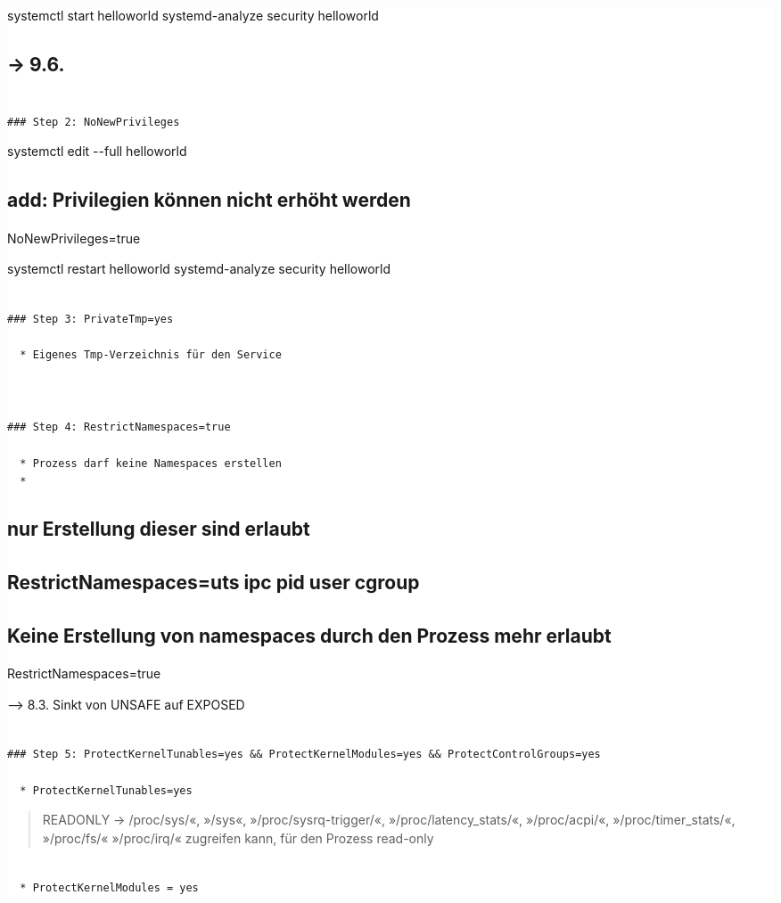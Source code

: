 ```

```
systemctl start helloworld
systemd-analyze security helloworld
## -> 9.6. 
```

### Step 2: NoNewPrivileges 

```
systemctl edit --full helloworld
```

```
## add: Privilegien können nicht erhöht werden 
NoNewPrivileges=true
```

```
systemctl restart helloworld
systemd-analyze security helloworld 
```

### Step 3: PrivateTmp=yes

  * Eigenes Tmp-Verzeichnis für den Service 



### Step 4: RestrictNamespaces=true

  * Prozess darf keine Namespaces erstellen
  * 

```
## nur Erstellung dieser sind erlaubt
## RestrictNamespaces=uts ipc pid user cgroup
```

```
## Keine Erstellung von namespaces durch den Prozess mehr erlaubt
RestrictNamespaces=true
```

```
--> 8.3.
Sinkt von UNSAFE auf EXPOSED
```

### Step 5: ProtectKernelTunables=yes && ProtectKernelModules=yes && ProtectControlGroups=yes

  * ProtectKernelTunables=yes

```
> READONLY -> /proc/sys/«, »/sys«, »/proc/sysrq-trigger/«, »/proc/latency_stats/«, »/proc/acpi/«, »/proc/timer_stats/«, »/proc/fs/« »/proc/irq/« zugreifen kann, für den Prozess read-only 
```

  * ProtectKernelModules = yes
```
